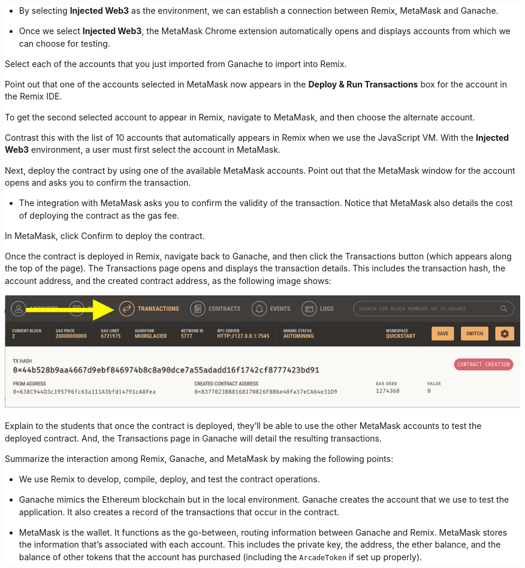 * By selecting **Injected Web3** as the environment, we can establish a connection between Remix, MetaMask and Ganache.

* Once we select **Injected Web3**, the MetaMask Chrome extension automatically opens and displays accounts from which we can choose for testing.

Select each of the accounts that you just imported from Ganache to import into Remix.

Point out that one of the accounts selected in MetaMask now appears in the **Deploy & Run Transactions** box for the account in the Remix IDE.

To get the second selected account to appear in Remix, navigate to MetaMask, and then choose the alternate account.

Contrast this with the list of 10 accounts that automatically appears in Remix when we use the JavaScript VM. With the **Injected Web3** environment, a user must first select the account in MetaMask.

Next, deploy the contract by using one of the available MetaMask accounts. Point out that the MetaMask window for the account opens and asks you to confirm the transaction.

* The integration with MetaMask asks you to confirm the validity of the transaction. Notice that MetaMask also details the cost of deploying the contract as the gas fee.

In MetaMask, click Confirm to deploy the contract.

Once the contract is deployed in Remix, navigate back to Ganache, and then click the Transactions button (which appears along the top of the page). The Transactions page opens and displays the transaction details. This includes the transaction hash, the account address, and the created contract address, as the following image shows:

![A screenshot points out the Transactions button and displays the transaction details.](Images/ganache-transaction.png)

Explain to the students that once the contract is deployed, they’ll be able to use the other MetaMask accounts to test the deployed contract. And, the Transactions page in Ganache will detail the resulting transactions.

Summarize the interaction among Remix, Ganache, and MetaMask by making the following points:

* We use Remix to develop, compile, deploy, and test the contract operations.

* Ganache mimics the Ethereum blockchain but in the local environment. Ganache creates the account that we use to test the application. It also creates a record of the transactions that occur in the contract.

* MetaMask is the wallet. It functions as the go-between, routing information between Ganache and Remix. MetaMask stores the information that’s associated with each account. This includes the private key, the address, the ether balance, and the balance of other tokens that the account has purchased (including the `ArcadeToken` if set up properly).
